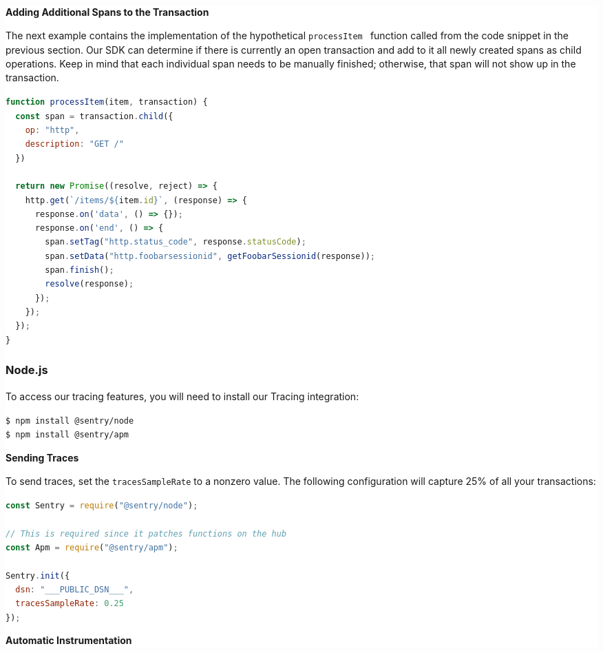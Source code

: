 **Adding Additional Spans to the Transaction**

The next example contains the implementation of the hypothetical `processItem ` function called from the code snippet in the previous section. Our SDK can determine if there is currently an open transaction and add to it all newly created spans as child operations. Keep in mind that each individual span needs to be manually finished; otherwise, that span will not show up in the transaction.

```javascript
function processItem(item, transaction) {
  const span = transaction.child({
    op: "http",
    description: "GET /"
  })

  return new Promise((resolve, reject) => {
    http.get(`/items/${item.id}`, (response) => {
      response.on('data', () => {});
      response.on('end', () => {
        span.setTag("http.status_code", response.statusCode);
        span.setData("http.foobarsessionid", getFoobarSessionid(response));
        span.finish();
        resolve(response);
      });
    });
  });
}
```

### Node.js

To access our tracing features, you will need to install our Tracing integration:

```bash
$ npm install @sentry/node
$ npm install @sentry/apm
```

**Sending Traces**

To send traces, set the `tracesSampleRate` to a nonzero value. The following configuration will capture 25% of all your transactions:

```javascript
const Sentry = require("@sentry/node");

// This is required since it patches functions on the hub
const Apm = require("@sentry/apm"); 

Sentry.init({
  dsn: "___PUBLIC_DSN___",
  tracesSampleRate: 0.25
});
```

**Automatic Instrumentation**
